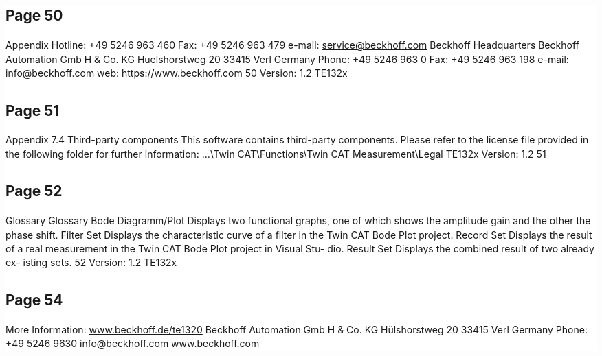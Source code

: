 ## Page 50

Appendix Hotline: +49 5246 963 460 Fax: +49 5246 963 479 e-mail: service@beckhoff.com Beckhoff Headquarters Beckhoff Automation Gmb H & Co. KG Huelshorstweg 20 33415 Verl Germany Phone: +49 5246 963 0 Fax: +49 5246 963 198 e-mail: info@beckhoff.com web: https://www.beckhoff.com 50 Version: 1.2 TE132x

## Page 51

Appendix 7.4 Third-party components This software contains third-party components. Please refer to the license file provided in the following folder for further information: …\Twin CAT\Functions\Twin CAT Measurement\Legal TE132x Version: 1.2 51

## Page 52

Glossary Glossary Bode Diagramm/Plot Displays two functional graphs, one of which shows the amplitude gain and the other the phase shift. Filter Set Displays the characteristic curve of a filter in the Twin CAT Bode Plot project. Record Set Displays the result of a real measurement in the Twin CAT Bode Plot project in Visual Stu- dio. Result Set Displays the combined result of two already ex- isting sets. 52 Version: 1.2 TE132x

## Page 54

More Information: www.beckhoff.de/te1320 Beckhoff Automation Gmb H & Co. KG Hülshorstweg 20 33415 Verl Germany Phone: +49 5246 9630 info@beckhoff.com www.beckhoff.com
